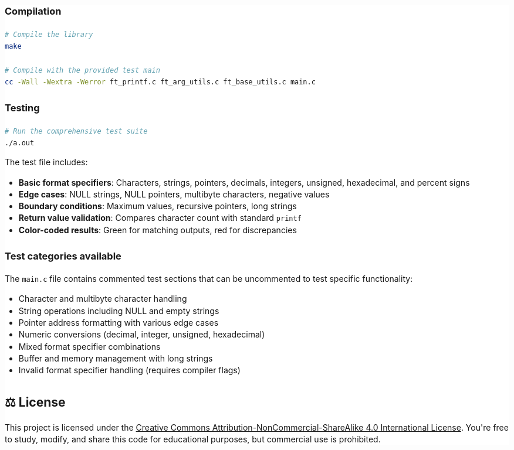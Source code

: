 ### Compilation

```bash
# Compile the library
make

# Compile with the provided test main
cc -Wall -Wextra -Werror ft_printf.c ft_arg_utils.c ft_base_utils.c main.c
```

### Testing

```bash
# Run the comprehensive test suite
./a.out
```

The test file includes:
- **Basic format specifiers**: Characters, strings, pointers, decimals, integers, unsigned, hexadecimal, and percent signs
- **Edge cases**: NULL strings, NULL pointers, multibyte characters, negative values
- **Boundary conditions**: Maximum values, recursive pointers, long strings
- **Return value validation**: Compares character count with standard `printf`
- **Color-coded results**: Green for matching outputs, red for discrepancies

### Test categories available

The `main.c` file contains commented test sections that can be uncommented to test specific functionality:
- Character and multibyte character handling
- String operations including NULL and empty strings  
- Pointer address formatting with various edge cases
- Numeric conversions (decimal, integer, unsigned, hexadecimal)
- Mixed format specifier combinations
- Buffer and memory management with long strings
- Invalid format specifier handling (requires compiler flags)

## ⚖️ License

This project is licensed under the [Creative Commons Attribution-NonCommercial-ShareAlike 4.0 International License](LICENSE).
You're free to study, modify, and share this code for educational purposes, but commercial use is prohibited.
